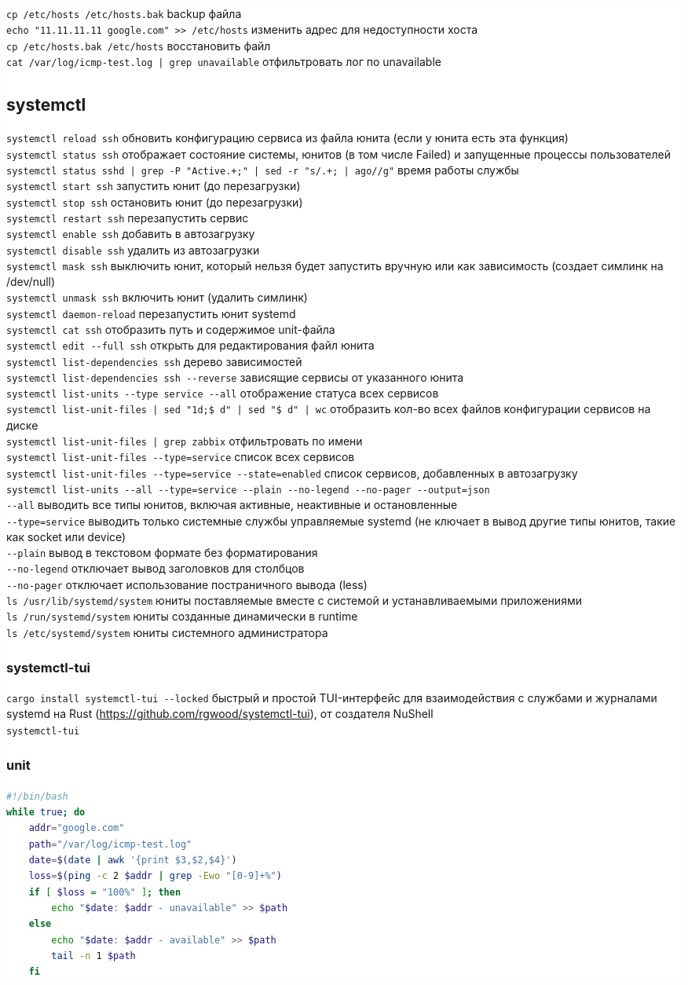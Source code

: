 `cp /etc/hosts /etc/hosts.bak` backup файла \
`echo "11.11.11.11 google.com" >> /etc/hosts` изменить адрес для недоступности хоста \
`cp /etc/hosts.bak /etc/hosts` восстановить файл \
`cat /var/log/icmp-test.log | grep unavailable` отфильтровать лог по unavailable

## systemctl

`systemctl reload ssh` обновить конфигурацию сервиса из файла юнита (если у юнита есть эта функция) \
`systemctl status ssh` отображает состояние системы, юнитов (в том числе Failed) и запущенные процессы пользователей \
`systemctl status sshd | grep -P "Active.+;" | sed -r "s/.+; | ago//g"` время работы службы \
`systemctl start ssh` запустить юнит (до перезагрузки) \
`systemctl stop ssh` остановить юнит (до перезагрузки) \
`systemctl restart ssh` перезапустить сервис \
`systemctl enable ssh` добавить в автозагрузку \
`systemctl disable ssh` удалить из автозагрузки \
`systemctl mask ssh` выключить юнит, который нельзя будет запустить вручную или как зависимость (создает симлинк на /dev/null) \
`systemctl unmask ssh` включить юнит (удалить симлинк) \
`systemctl daemon-reload` перезапустить юнит systemd \
`systemctl cat ssh` отобразить путь и содержимое unit-файла \
`systemctl edit --full ssh` открыть для редактирования файл юнита \
`systemctl list-dependencies ssh` дерево зависимостей \
`systemctl list-dependencies ssh --reverse` зависящие сервисы от указанного юнита \
`systemctl list-units --type service --all` отображение статуса всех сервисов \
`systemctl list-unit-files | sed "1d;$ d" | sed "$ d" | wc` отобразить кол-во всех файлов конфигурации сервисов на диске \
`systemctl list-unit-files | grep zabbix` отфильтровать по имени \
`systemctl list-unit-files --type=service` список всех сервисов \
`systemctl list-unit-files --type=service --state=enabled` список сервисов, добавленных в автозагрузку \
`systemctl list-units --all --type=service --plain --no-legend --no-pager --output=json` \
`--all` выводить все типы юнитов, включая активные, неактивные и остановленные \
`--type=service` выводить только системные службы управляемые systemd (не ключает в вывод другие типы юнитов, такие как socket или device) \
`--plain` вывод в текстовом формате без форматирования \
`--no-legend` отключает вывод заголовков для столбцов \
`--no-pager` отключает использование постраничного вывода (less) \
`ls /usr/lib/systemd/system` юниты поставляемые вместе с системой и устанавливаемыми приложениями \
`ls /run/systemd/system` юниты созданные динамически в runtime \
`ls /etc/systemd/system` юниты системного администратора

### systemctl-tui

`cargo install systemctl-tui --locked` быстрый и простой TUI-интерфейс для взаимодействия с службами и журналами systemd на Rust (https://github.com/rgwood/systemctl-tui), от создателя NuShell \
`systemctl-tui`

### unit
```bash
#!/bin/bash
while true; do
    addr="google.com"
    path="/var/log/icmp-test.log"
    date=$(date | awk '{print $3,$2,$4}')
    loss=$(ping -c 2 $addr | grep -Ewo "[0-9]+%")
    if [ $loss = "100%" ]; then
        echo "$date: $addr - unavailable" >> $path
    else
        echo "$date: $addr - available" >> $path
        tail -n 1 $path
    fi
```